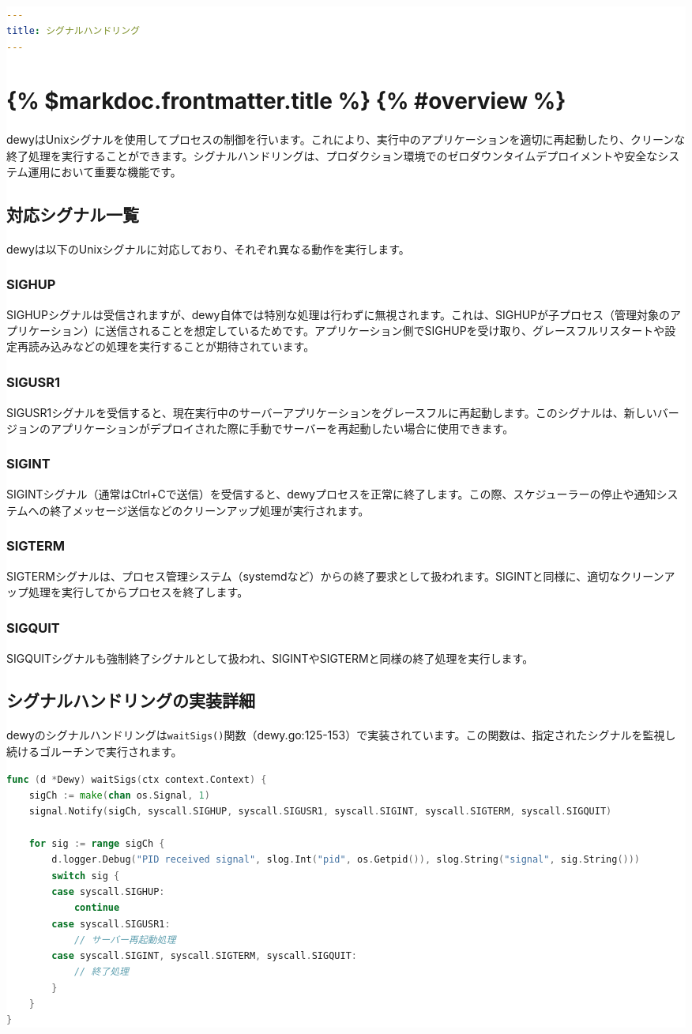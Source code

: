 ```yaml
---
title: シグナルハンドリング
---
```


# {% $markdoc.frontmatter.title %} {% #overview %}

dewyはUnixシグナルを使用してプロセスの制御を行います。これにより、実行中のアプリケーションを適切に再起動したり、クリーンな終了処理を実行することができます。シグナルハンドリングは、プロダクション環境でのゼロダウンタイムデプロイメントや安全なシステム運用において重要な機能です。

## 対応シグナル一覧

dewyは以下のUnixシグナルに対応しており、それぞれ異なる動作を実行します。

### SIGHUP

SIGHUPシグナルは受信されますが、dewy自体では特別な処理は行わずに無視されます。これは、SIGHUPが子プロセス（管理対象のアプリケーション）に送信されることを想定しているためです。アプリケーション側でSIGHUPを受け取り、グレースフルリスタートや設定再読み込みなどの処理を実行することが期待されています。

### SIGUSR1

SIGUSR1シグナルを受信すると、現在実行中のサーバーアプリケーションをグレースフルに再起動します。このシグナルは、新しいバージョンのアプリケーションがデプロイされた際に手動でサーバーを再起動したい場合に使用できます。

### SIGINT

SIGINTシグナル（通常はCtrl+Cで送信）を受信すると、dewyプロセスを正常に終了します。この際、スケジューラーの停止や通知システムへの終了メッセージ送信などのクリーンアップ処理が実行されます。

### SIGTERM

SIGTERMシグナルは、プロセス管理システム（systemdなど）からの終了要求として扱われます。SIGINTと同様に、適切なクリーンアップ処理を実行してからプロセスを終了します。

### SIGQUIT

SIGQUITシグナルも強制終了シグナルとして扱われ、SIGINTやSIGTERMと同様の終了処理を実行します。

## シグナルハンドリングの実装詳細

dewyのシグナルハンドリングは`waitSigs()`関数（dewy.go:125-153）で実装されています。この関数は、指定されたシグナルを監視し続けるゴルーチンで実行されます。

```go
func (d *Dewy) waitSigs(ctx context.Context) {
    sigCh := make(chan os.Signal, 1)
    signal.Notify(sigCh, syscall.SIGHUP, syscall.SIGUSR1, syscall.SIGINT, syscall.SIGTERM, syscall.SIGQUIT)

    for sig := range sigCh {
        d.logger.Debug("PID received signal", slog.Int("pid", os.Getpid()), slog.String("signal", sig.String()))
        switch sig {
        case syscall.SIGHUP:
            continue
        case syscall.SIGUSR1:
            // サーバー再起動処理
        case syscall.SIGINT, syscall.SIGTERM, syscall.SIGQUIT:
            // 終了処理
        }
    }
}
```

